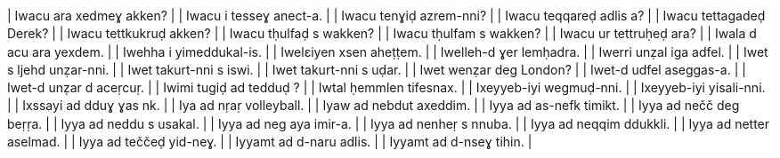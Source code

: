| Iwacu ara xedmeɣ akken? |
| Iwacu i tesseɣ anect-a. |
| Iwacu tenɣiḍ azrem-nni? |
| Iwacu teqqareḍ adlis a? |
| Iwacu tettagadeḍ Derek? |
| Iwacu tettkukruḍ akken? |
| Iwacu tḥulfaḍ s wakken? |
| Iwacu tḥulfam s wakken? |
| Iwacu ur tettruḥeḍ ara? |
| Iwala d acu ara yexdem. |
| Iwehha i yimeddukal-is. |
| Iwelɛiyen xsen aheṭṭem. |
| Iwelleh-d ɣer lemḥadra. |
| Iwerri unẓal iga adfel. |
| Iwet s ljehd unẓar-nni. |
| Iwet takurt-nni s iswi. |
| Iwet takurt-nni s uḍar. |
| Iwet wenẓar deg London? |
| Iwet-d udfel aseggas-a. |
| Iwet-d unẓar d aceṛcuṛ. |
| Iwimi tugiḍ ad tedduḍ ? |
| Iwtal ḥemmlen tifesnax. |
| Ixeyyeb-iyi wegmuḍ-nni. |
| Ixeyyeb-iyi yisali-nni. |
| Ixssayi ad dduɣ ɣas nk. |
| Iya ad nṛaṛ volleyball. |
| Iyaw ad nebdut axeddim. |
| Iyya ad as-nefk timikt. |
| Iyya ad nečč deg beṛṛa. |
| Iyya ad neddu s usakal. |
| Iyya ad neg aya imir-a. |
| Iyya ad nenheṛ s nnuba. |
| Iyya ad neqqim ddukkli. |
| Iyya ad netter aselmad. |
| Iyya ad teččeḍ yid-neɣ. |
| Iyyamt ad d-naru adlis. |
| Iyyamt ad d-nseɣ tihin. |